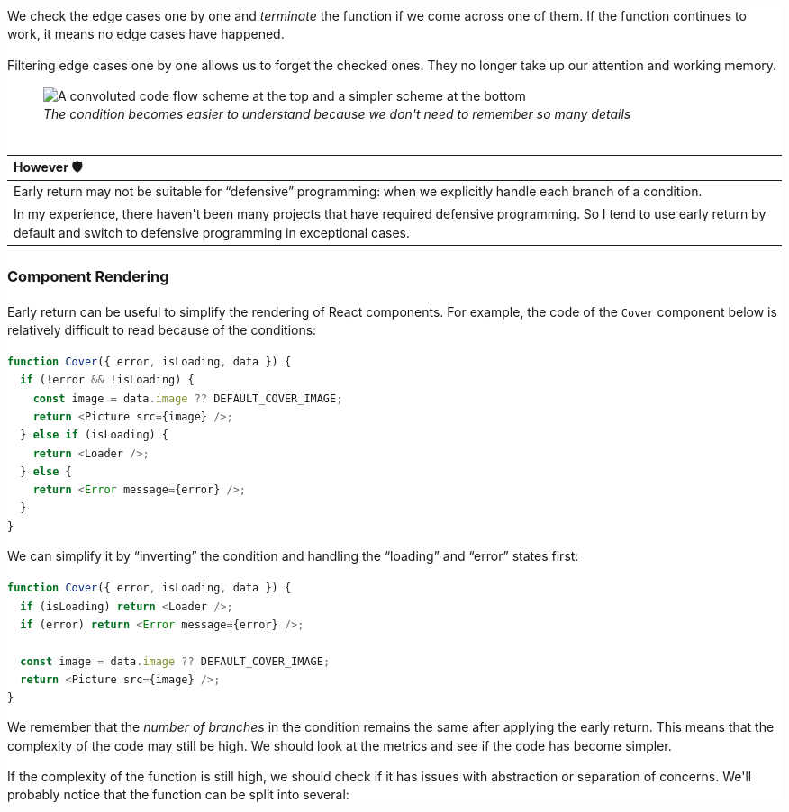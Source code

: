 We check the edge cases one by one and _terminate_ the function if we come across one of them. If the function continues to work, it means no edge cases have happened.

Filtering edge cases one by one allows us to forget the checked ones. They no longer take up our attention and working memory.

<figure>
  <img src="../images/10-early-return.png" width="800" alt="A convoluted code flow scheme at the top and a simpler scheme at the bottom">
  <figcaption><em>The condition becomes easier to understand because we don't need to remember so many details</em><br><br></figcaption>
</figure>

| However 🛡                                                                                                                                                                                       |
| :---------------------------------------------------------------------------------------------------------------------------------------------------------------------------------------------- |
| Early return may not be suitable for “defensive” programming: when we explicitly handle each branch of a condition.                                                                             |
| In my experience, there haven't been many projects that have required defensive programming. So I tend to use early return by default and switch to defensive programming in exceptional cases. |

### Component Rendering

Early return can be useful to simplify the rendering of React components. For example, the code of the `Cover` component below is relatively difficult to read because of the conditions:

```js
function Cover({ error, isLoading, data }) {
  if (!error && !isLoading) {
    const image = data.image ?? DEFAULT_COVER_IMAGE;
    return <Picture src={image} />;
  } else if (isLoading) {
    return <Loader />;
  } else {
    return <Error message={error} />;
  }
}
```

We can simplify it by “inverting” the condition and handling the “loading” and “error” states first:

```js
function Cover({ error, isLoading, data }) {
  if (isLoading) return <Loader />;
  if (error) return <Error message={error} />;

  const image = data.image ?? DEFAULT_COVER_IMAGE;
  return <Picture src={image} />;
}
```

We remember that the _number of branches_ in the condition remains the same after applying the early return. This means that the complexity of the code may still be high. We should look at the metrics and see if the code has become simpler.

If the complexity of the function is still high, we should check if it has issues with abstraction or separation of concerns. We'll probably notice that the function can be split into several:
